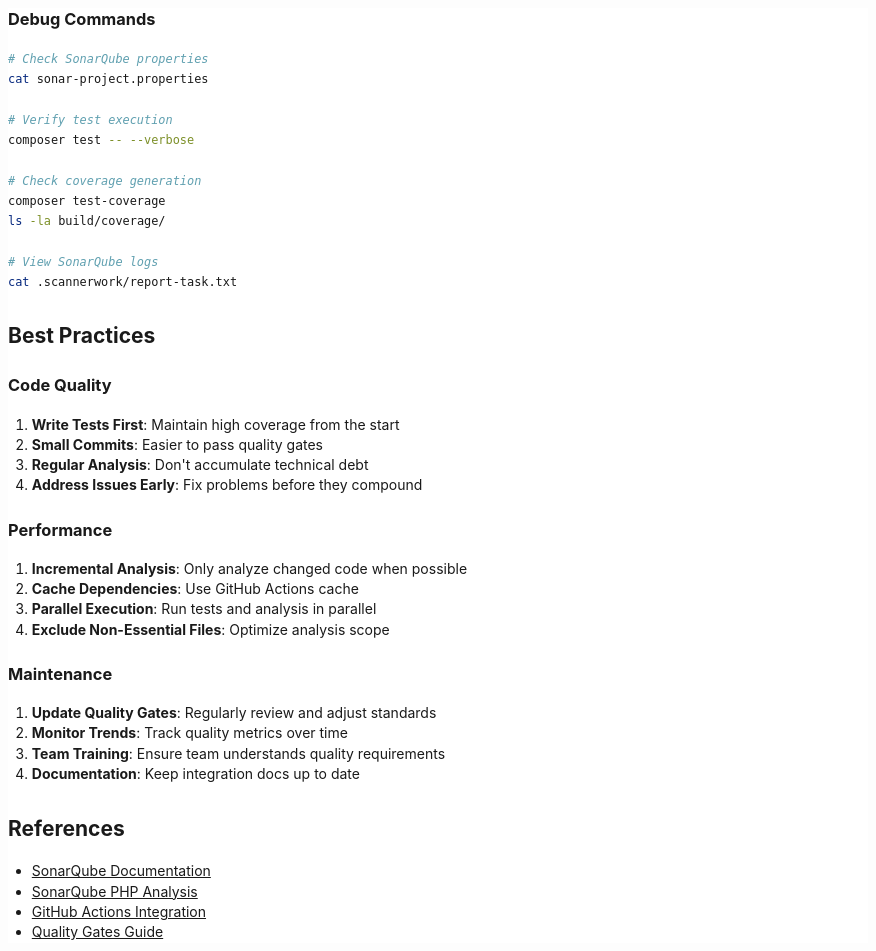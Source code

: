### Debug Commands

```bash
# Check SonarQube properties
cat sonar-project.properties

# Verify test execution
composer test -- --verbose

# Check coverage generation
composer test-coverage
ls -la build/coverage/

# View SonarQube logs
cat .scannerwork/report-task.txt
```

## Best Practices

### Code Quality

1. **Write Tests First**: Maintain high coverage from the start
2. **Small Commits**: Easier to pass quality gates
3. **Regular Analysis**: Don't accumulate technical debt
4. **Address Issues Early**: Fix problems before they compound

### Performance

1. **Incremental Analysis**: Only analyze changed code when possible
2. **Cache Dependencies**: Use GitHub Actions cache
3. **Parallel Execution**: Run tests and analysis in parallel
4. **Exclude Non-Essential Files**: Optimize analysis scope

### Maintenance

1. **Update Quality Gates**: Regularly review and adjust standards
2. **Monitor Trends**: Track quality metrics over time
3. **Team Training**: Ensure team understands quality requirements
4. **Documentation**: Keep integration docs up to date

## References

- [SonarQube Documentation](https://docs.sonarqube.org/)
- [SonarQube PHP Analysis](https://docs.sonarqube.org/latest/analysis/languages/php/)
- [GitHub Actions Integration](https://github.com/SonarSource/sonarqube-scan-action)
- [Quality Gates Guide](https://docs.sonarqube.org/latest/user-guide/quality-gates/)